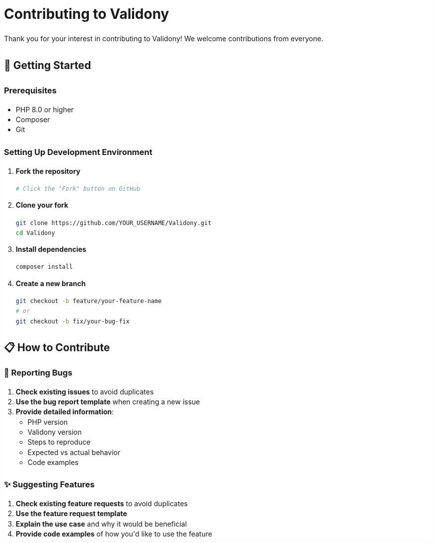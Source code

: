 # Contributing to Validony

Thank you for your interest in contributing to Validony! We welcome contributions from everyone.

## 🚀 Getting Started

### Prerequisites
- PHP 8.0 or higher
- Composer
- Git

### Setting Up Development Environment

1. **Fork the repository**
   ```bash
   # Click the "Fork" button on GitHub
   ```

2. **Clone your fork**
   ```bash
   git clone https://github.com/YOUR_USERNAME/Validony.git
   cd Validony
   ```

3. **Install dependencies**
   ```bash
   composer install
   ```

4. **Create a new branch**
   ```bash
   git checkout -b feature/your-feature-name
   # or
   git checkout -b fix/your-bug-fix
   ```

## 📋 How to Contribute

### 🐛 Reporting Bugs

1. **Check existing issues** to avoid duplicates
2. **Use the bug report template** when creating a new issue
3. **Provide detailed information**:
   - PHP version
   - Validony version
   - Steps to reproduce
   - Expected vs actual behavior
   - Code examples

### ✨ Suggesting Features

1. **Check existing feature requests** to avoid duplicates
2. **Use the feature request template**
3. **Explain the use case** and why it would be beneficial
4. **Provide code examples** of how you'd like to use the feature
